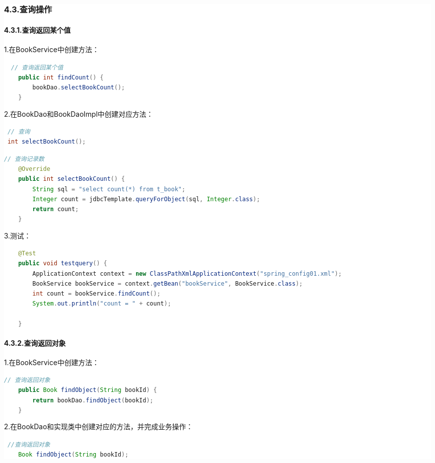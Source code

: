 ### 4.3.查询操作

#### 4.3.1.查询返回某个值

1.在BookService中创建方法：

```java
  // 查询返回某个值
    public int findCount() {
        bookDao.selectBookCount();
    }
```

2.在BookDao和BookDaoImpl中创建对应方法：

```java
 // 查询
 int selectBookCount();
```

```java
// 查询记录数
    @Override
    public int selectBookCount() {
        String sql = "select count(*) from t_book";
        Integer count = jdbcTemplate.queryForObject(sql, Integer.class);
        return count;
    }
```

3.测试：

```java
    @Test
    public void testquery() {
        ApplicationContext context = new ClassPathXmlApplicationContext("spring_config01.xml");
        BookService bookService = context.getBean("bookService", BookService.class);
        int count = bookService.findCount();
        System.out.println("count = " + count);
        
    }
```

#### 4.3.2.查询返回对象

1.在BookService中创建方法：

```java
// 查询返回对象
    public Book findObject(String bookId) {
        return bookDao.findObject(bookId);
    }
```

2.在BookDao和实现类中创建对应的方法，并完成业务操作：

```java
 //查询返回对象
    Book findObject(String bookId);
```
